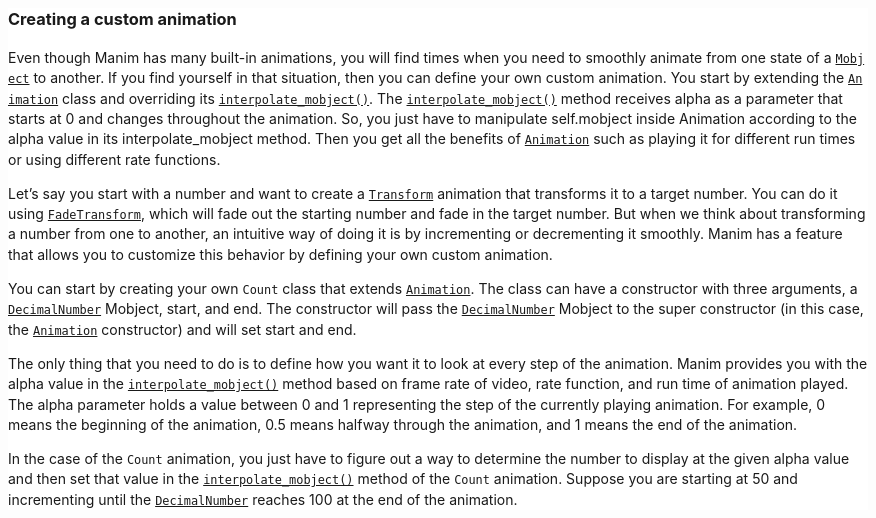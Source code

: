</pre></div>

### Creating a custom animation

Even though Manim has many built-in animations, you will find times when you need to smoothly animate from one state of a [`Mobject`](../reference/manim.mobject.mobject.Mobject.md#manim.mobject.mobject.Mobject) to another.
If you find yourself in that situation, then you can define your own custom animation.
You start by extending the [`Animation`](../reference/manim.animation.animation.Animation.md#manim.animation.animation.Animation) class and overriding its [`interpolate_mobject()`](../reference/manim.animation.animation.Animation.md#manim.animation.animation.Animation.interpolate_mobject).
The [`interpolate_mobject()`](../reference/manim.animation.animation.Animation.md#manim.animation.animation.Animation.interpolate_mobject) method receives alpha as a parameter that starts at 0 and changes throughout the animation.
So, you just have to manipulate self.mobject inside Animation according to the alpha value in its interpolate_mobject method.
Then you get all the benefits of [`Animation`](../reference/manim.animation.animation.Animation.md#manim.animation.animation.Animation) such as playing it for different run times or using different rate functions.

Let’s say you start with a number and want to create a [`Transform`](../reference/manim.animation.transform.Transform.md#manim.animation.transform.Transform) animation that transforms it to a target number.
You can do it using [`FadeTransform`](../reference/manim.animation.transform.FadeTransform.md#manim.animation.transform.FadeTransform), which will fade out the starting number and fade in the target number.
But when we think about transforming a number from one to another, an intuitive way of doing it is by incrementing or decrementing it smoothly.
Manim has a feature that allows you to customize this behavior by defining your own custom animation.

You can start by creating your own `Count` class that extends [`Animation`](../reference/manim.animation.animation.Animation.md#manim.animation.animation.Animation).
The class can have a constructor with three arguments, a [`DecimalNumber`](../reference/manim.mobject.text.numbers.DecimalNumber.md#manim.mobject.text.numbers.DecimalNumber) Mobject, start, and end.
The constructor will pass the [`DecimalNumber`](../reference/manim.mobject.text.numbers.DecimalNumber.md#manim.mobject.text.numbers.DecimalNumber) Mobject to the super constructor (in this case, the [`Animation`](../reference/manim.animation.animation.Animation.md#manim.animation.animation.Animation) constructor) and will set start and end.

The only thing that you need to do is to define how you want it to look at every step of the animation.
Manim provides you with the alpha value in the [`interpolate_mobject()`](../reference/manim.animation.animation.Animation.md#manim.animation.animation.Animation.interpolate_mobject) method based on frame rate of video, rate function, and run time of animation played.
The alpha parameter holds a value between 0 and 1 representing the step of the currently playing animation.
For example, 0 means the beginning of the animation, 0.5 means halfway through the animation, and 1 means the end of the animation.

In the case of the `Count` animation, you just have to figure out a way to determine the number to display at the given alpha value and then set that value in the [`interpolate_mobject()`](../reference/manim.animation.animation.Animation.md#manim.animation.animation.Animation.interpolate_mobject) method of the `Count` animation.
Suppose you are starting at 50 and incrementing until the [`DecimalNumber`](../reference/manim.mobject.text.numbers.DecimalNumber.md#manim.mobject.text.numbers.DecimalNumber) reaches 100 at the end of the animation.
